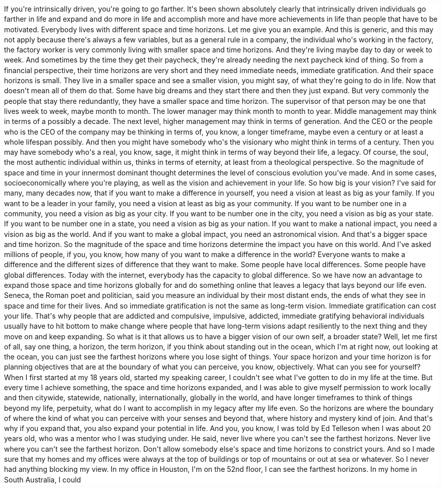  If you're intrinsically driven, you're going to go farther. It's been shown absolutely clearly that intrinsically driven individuals go farther in life and expand and do more in life and accomplish more and have more achievements in life than people that have to be motivated. Everybody lives with different space and time horizons. Let me give you an example. And this is generic, and this may not apply because there's always a few variables, but as a general rule in a company, the individual who's working in the factory, the factory worker is very commonly living with smaller space and time horizons. And they're living maybe day to day or week to week. And sometimes by the time they get their paycheck, they're already needing the next paycheck kind of thing. So from a financial perspective, their time horizons are very short and they need immediate needs, immediate gratification. And their space horizons is small. They live in a smaller space and see a smaller vision, you might say, of what they're going to do in life. Now that doesn't mean all of them do that. Some have big dreams and they start there and then they just expand. But very commonly the people that stay there redundantly, they have a smaller space and time horizon. The supervisor of that person may be one that lives week to week, maybe month to month. The lower manager may think month to month to year. Middle management may think in terms of a possibly a decade. The next level, higher management may think in terms of generation. And the CEO or the people who is the CEO of the company may be thinking in terms of, you know, a longer timeframe, maybe even a century or at least a whole lifespan possibly. And then you might have somebody who's the visionary who might think in terms of a century. Then you may have somebody who's a real, you know, sage, it might think in terms of way beyond their life, a legacy. Of course, the soul, the most authentic individual within us, thinks in terms of eternity, at least from a theological perspective. So the magnitude of space and time in your innermost dominant thought determines the level of conscious evolution you've made. And in some cases, socioeconomically where you're playing, as well as the vision and achievement in your life. So how big is your vision? I've said for many, many decades now, that if you want to make a difference in yourself, you need a vision at least as big as your family. If you want to be a leader in your family, you need a vision at least as big as your community. If you want to be number one in a community, you need a vision as big as your city. If you want to be number one in the city, you need a vision as big as your state. If you want to be number one in a state, you need a vision as big as your nation. If you want to make a national impact, you need a vision as big as the world. And if you want to make a global impact, you need an astronomical vision. And that's a bigger space and time horizon. So the magnitude of the space and time horizons determine the impact you have on this world. And I've asked millions of people, if you, you know, how many of you want to make a difference in the world? Everyone wants to make a difference and the different sizes of difference that they want to make. Some people have local differences. Some people have global differences. Today with the internet, everybody has the capacity to global difference. So we have now an advantage to expand those space and time horizons globally for and do something online that leaves a legacy that lays beyond our life even. Seneca, the Roman poet and politician, said you measure an individual by their most distant ends, the ends of what they see in space and time for their lives. And so immediate gratification is not the same as long-term vision. Immediate gratification can cost your life. That's why people that are addicted and compulsive, impulsive, addicted, immediate gratifying behavioral individuals usually have to hit bottom to make change where people that have long-term visions adapt resiliently to the next thing and they move on and keep expanding. So what is it that allows us to have a bigger vision of our own self, a broader state? Well, let me first of all, say one thing, a horizon, the term horizon, if you think about standing out in the ocean, which I'm at right now, out looking at the ocean, you can just see the farthest horizons where you lose sight of things. Your space horizon and your time horizon is for planning objectives that are at the boundary of what you can perceive, you know, objectively. What can you see for yourself? When I first started at my 18 years old, started my speaking career, I couldn't see what I've gotten to do in my life at the time. But every time I achieve something, the space and time horizons expanded, and I was able to give myself permission to work locally and then citywide, statewide, nationally, internationally, globally in the world, and have longer timeframes to think of things beyond my life, perpetuity, what do I want to accomplish in my legacy after my life even. So the horizons are where the boundary of where the kind of what you can perceive with your senses and beyond that, where history and mystery kind of join. And that's why if you expand that, you also expand your potential in life. And you, you know, I was told by Ed Telleson when I was about 20 years old, who was a mentor who I was studying under. He said, never live where you can't see the farthest horizons. Never live where you can't see the farthest horizon. Don't allow somebody else's space and time horizons to constrict yours. And so I made sure that my homes and my offices were always at the top of buildings or top of mountains or out at sea or whatever. So I never had anything blocking my view. In my office in Houston, I'm on the 52nd floor, I can see the farthest horizons. In my home in South Australia, I could